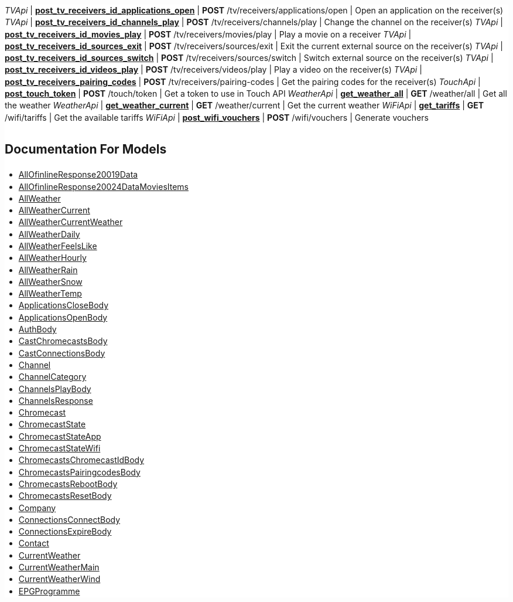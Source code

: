 *TVApi* | [**post_tv_receivers_id_applications_open**](docs/TVApi.md#post_tv_receivers_id_applications_open) | **POST** /tv/receivers/applications/open | Open an application on the receiver(s)
*TVApi* | [**post_tv_receivers_id_channels_play**](docs/TVApi.md#post_tv_receivers_id_channels_play) | **POST** /tv/receivers/channels/play | Change the channel on the receiver(s)
*TVApi* | [**post_tv_receivers_id_movies_play**](docs/TVApi.md#post_tv_receivers_id_movies_play) | **POST** /tv/receivers/movies/play | Play a movie on a receiver
*TVApi* | [**post_tv_receivers_id_sources_exit**](docs/TVApi.md#post_tv_receivers_id_sources_exit) | **POST** /tv/receivers/sources/exit | Exit the current external source on the receiver(s)
*TVApi* | [**post_tv_receivers_id_sources_switch**](docs/TVApi.md#post_tv_receivers_id_sources_switch) | **POST** /tv/receivers/sources/switch | Switch external source on the receiver(s)
*TVApi* | [**post_tv_receivers_id_videos_play**](docs/TVApi.md#post_tv_receivers_id_videos_play) | **POST** /tv/receivers/videos/play | Play a video on the receiver(s)
*TVApi* | [**post_tv_receivers_pairing_codes**](docs/TVApi.md#post_tv_receivers_pairing_codes) | **POST** /tv/receivers/pairing-codes | Get the pairing codes for the receiver(s)
*TouchApi* | [**post_touch_token**](docs/TouchApi.md#post_touch_token) | **POST** /touch/token | Get a token to use in Touch API
*WeatherApi* | [**get_weather_all**](docs/WeatherApi.md#get_weather_all) | **GET** /weather/all | Get all the weather
*WeatherApi* | [**get_weather_current**](docs/WeatherApi.md#get_weather_current) | **GET** /weather/current | Get the current weather
*WiFiApi* | [**get_tariffs**](docs/WiFiApi.md#get_tariffs) | **GET** /wifi/tariffs | Get the available tariffs
*WiFiApi* | [**post_wifi_vouchers**](docs/WiFiApi.md#post_wifi_vouchers) | **POST** /wifi/vouchers | Generate vouchers

## Documentation For Models

 - [AllOfinlineResponse20019Data](docs/AllOfinlineResponse20019Data.md)
 - [AllOfinlineResponse20024DataMoviesItems](docs/AllOfinlineResponse20024DataMoviesItems.md)
 - [AllWeather](docs/AllWeather.md)
 - [AllWeatherCurrent](docs/AllWeatherCurrent.md)
 - [AllWeatherCurrentWeather](docs/AllWeatherCurrentWeather.md)
 - [AllWeatherDaily](docs/AllWeatherDaily.md)
 - [AllWeatherFeelsLike](docs/AllWeatherFeelsLike.md)
 - [AllWeatherHourly](docs/AllWeatherHourly.md)
 - [AllWeatherRain](docs/AllWeatherRain.md)
 - [AllWeatherSnow](docs/AllWeatherSnow.md)
 - [AllWeatherTemp](docs/AllWeatherTemp.md)
 - [ApplicationsCloseBody](docs/ApplicationsCloseBody.md)
 - [ApplicationsOpenBody](docs/ApplicationsOpenBody.md)
 - [AuthBody](docs/AuthBody.md)
 - [CastChromecastsBody](docs/CastChromecastsBody.md)
 - [CastConnectionsBody](docs/CastConnectionsBody.md)
 - [Channel](docs/Channel.md)
 - [ChannelCategory](docs/ChannelCategory.md)
 - [ChannelsPlayBody](docs/ChannelsPlayBody.md)
 - [ChannelsResponse](docs/ChannelsResponse.md)
 - [Chromecast](docs/Chromecast.md)
 - [ChromecastState](docs/ChromecastState.md)
 - [ChromecastStateApp](docs/ChromecastStateApp.md)
 - [ChromecastStateWifi](docs/ChromecastStateWifi.md)
 - [ChromecastsChromecastIdBody](docs/ChromecastsChromecastIdBody.md)
 - [ChromecastsPairingcodesBody](docs/ChromecastsPairingcodesBody.md)
 - [ChromecastsRebootBody](docs/ChromecastsRebootBody.md)
 - [ChromecastsResetBody](docs/ChromecastsResetBody.md)
 - [Company](docs/Company.md)
 - [ConnectionsConnectBody](docs/ConnectionsConnectBody.md)
 - [ConnectionsExpireBody](docs/ConnectionsExpireBody.md)
 - [Contact](docs/Contact.md)
 - [CurrentWeather](docs/CurrentWeather.md)
 - [CurrentWeatherMain](docs/CurrentWeatherMain.md)
 - [CurrentWeatherWind](docs/CurrentWeatherWind.md)
 - [EPGProgramme](docs/EPGProgramme.md)